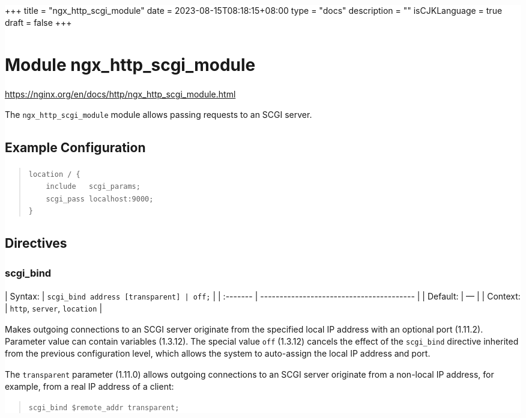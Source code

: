+++
title = "ngx_http_scgi_module"
date = 2023-08-15T08:18:15+08:00
type = "docs"
description = ""
isCJKLanguage = true
draft = false
+++

# Module ngx_http_scgi_module

https://nginx.org/en/docs/http/ngx_http_scgi_module.html



The `ngx_http_scgi_module` module allows passing requests to an SCGI server.



## Example Configuration



> ```
> location / {
>     include   scgi_params;
>     scgi_pass localhost:9000;
> }
> ```





## Directives



### scgi_bind

| Syntax:  | `scgi_bind address [transparent] | off;` |
| :------- | ---------------------------------------- |
| Default: | —                                        |
| Context: | `http`, `server`, `location`             |

Makes outgoing connections to an SCGI server originate from the specified local IP address with an optional port (1.11.2). Parameter value can contain variables (1.3.12). The special value `off` (1.3.12) cancels the effect of the `scgi_bind` directive inherited from the previous configuration level, which allows the system to auto-assign the local IP address and port.



The `transparent` parameter (1.11.0) allows outgoing connections to an SCGI server originate from a non-local IP address, for example, from a real IP address of a client:

> ```
> scgi_bind $remote_addr transparent;
> ```
